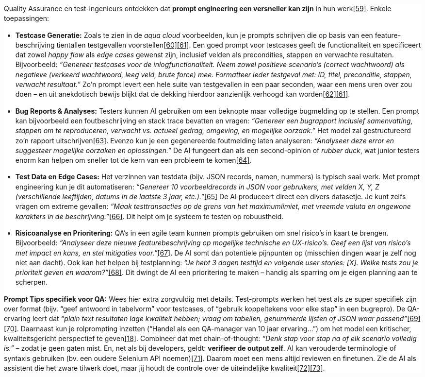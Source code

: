Quality Assurance en test-ingenieurs ontdekken dat **prompt engineering een versneller kan zijn** in hun werk[\[59\]](https://aqua-cloud.io/prompt-engineering-for-testers/#:~:text=Prompt%20engineering%20is%20already%20an,bugs%20that%20actually%20impact%20users). Enkele toepassingen:

- **Testcase Generatie:** Zoals te zien in de *aqua cloud* voorbeelden, kun je prompts schrijven die op basis van een feature-beschrijving tientallen testgevallen voorstellen[\[60\]](https://aqua-cloud.io/prompt-engineering-for-testers/#:~:text=Let%E2%80%99s%20start%20with%20the%20core,efforts%2C%20test%20case%20generation%20prompts)[\[61\]](https://aqua-cloud.io/prompt-engineering-for-testers/#:~:text=1.%20Requirement,%E2%80%9D). Een goed prompt voor testcases geeft de functionaliteit en specificeert dat zowel *happy flow* als *edge cases* gewenst zijn, inclusief velden als precondities, stappen en verwachte resultaten. Bijvoorbeeld: *“Genereer testcases voor de inlogfunctionaliteit. Neem zowel positieve scenario’s (correct wachtwoord) als negatieve (verkeerd wachtwoord, leeg veld, brute force) mee. Formatteer ieder testgeval met: ID, titel, preconditie, stappen, verwacht resultaat.”* Zo’n prompt levert een hele suite van testgevallen in een paar seconden, waar een mens uren over zou doen – en uit anekdotisch bewijs blijkt dat de dekking hierdoor aanzienlijk verhoogd kan worden[\[62\]](https://aqua-cloud.io/prompt-engineering-for-testers/#:~:text=,include%20relevant%20constraints%20or%20requirements)[\[61\]](https://aqua-cloud.io/prompt-engineering-for-testers/#:~:text=1.%20Requirement,%E2%80%9D).

- **Bug Reports & Analyses:** Testers kunnen AI gebruiken om een beknopte maar volledige bugmelding op te stellen. Een prompt kan bijvoorbeeld een foutbeschrijving en stack trace bevatten en vragen: *“Genereer een bugrapport inclusief samenvatting, stappen om te reproduceren, verwacht vs. actueel gedrag, omgeving, en mogelijke oorzaak.”* Het model zal gestructureerd zo’n rapport uitschrijven[\[63\]](https://aqua-cloud.io/prompt-engineering-for-testers/#:~:text=Bug%20Reporting%20Prompts). Evenzo kun je een gegenereerde foutmelding laten analyseren: *“Analyseer deze error en suggesteer mogelijke oorzaken en oplossingen.”* De AI fungeert dan als een second-opinion of *rubber duck*, wat junior testers enorm kan helpen om sneller tot de kern van een probleem te komen[\[64\]](https://aqua-cloud.io/prompt-engineering-for-testers/#:~:text=severity%20assessment%2C%20and%20potential%20impact).

- **Test Data en Edge Cases:** Het verzinnen van testdata (bijv. JSON records, namen, nummers) is typisch saai werk. Met prompt engineering kun je dit automatiseren: *“Genereer 10 voorbeeldrecords in JSON voor gebruikers, met velden X, Y, Z (verschillende leeftijden, datums in de laatste 3 jaar, etc.).”*[\[65\]](https://aqua-cloud.io/prompt-engineering-for-testers/#:~:text=Test%20Data%20Generation) De AI produceert direct een divers datasetje. Je kunt zelfs vragen om extreme gevallen: *“Maak testtransacties op de grens van het maximumlimiet, met vreemde valuta en ongewone karakters in de beschrijving.”*[\[66\]](https://aqua-cloud.io/prompt-engineering-for-testers/#:~:text=%28free%2Fpremium%2Fenterprise%29%2C%20and%20usage%20statistics). Dit helpt om je systeem te testen op robuustheid.

- **Risicoanalyse en Prioritering:** QA’s in een agile team kunnen prompts gebruiken om snel risico’s in kaart te brengen. Bijvoorbeeld: *“Analyseer deze nieuwe featurebeschrijving op mogelijke technische en UX-risico’s. Geef een lijst van risico’s met impact en kans, en stel mitigaties voor.”*[\[67\]](https://aqua-cloud.io/prompt-engineering-for-testers/#:~:text=Risk%20Assessment%20Prompts). De AI somt dan potentiele pijnpunten op (misschien dingen waar je zelf nog niet aan dacht). Ook kan het helpen bij testplanning: *“Je hebt 3 dagen testtijd en volgende user stories: \[X\]. Welke tests zou je prioriteit geven en waarom?”*[\[68\]](https://aqua-cloud.io/prompt-engineering-for-testers/#:~:text=impact%20and%20probability%2C%20and%20suggest,%E2%80%9D). Dit dwingt de AI een prioritering te maken – handig als sparring om je eigen planning aan te scherpen.

**Prompt Tips specifiek voor QA:** Wees hier extra zorgvuldig met details. Test-prompts werken het best als ze super specifiek zijn over format (bijv. “geef antwoord in tabelvorm” voor testcases, of “gebruik koppeltekens voor elke stap” in een bugrepro). De QA-ervaring leert dat *“plain text resultaten lage kwaliteit hebben; vraag om tabellen, genummerde lijsten of JSON waar passend”*[\[69\]](https://aqua-cloud.io/prompt-engineering-for-testers/#:~:text=and,If%20you%20don%E2%80%99t%20have%20the)[\[70\]](https://aqua-cloud.io/prompt-engineering-for-testers/#:~:text=,to%20you%3F%20Don%E2%80%99t%20be%20lazy). Daarnaast kun je rolprompting inzetten (“Handel als een QA-manager van 10 jaar ervaring…”) om het model een kritischer, kwaliteitsgericht perspectief te geven[\[18\]](https://aqua-cloud.io/prompt-engineering-for-testers/#:~:text=%2A%20Chain,to%20not%20mix%20everything%20together). Combineer dat met chain-of-thought: *“Denk stap voor stap na of elk scenario volledig is.”* – zodat je geen gaten mist. En, net als bij developers, geldt: **verifieer de output zelf**. AI kan verouderde terminologie of syntaxis gebruiken (bv. een oudere Selenium API noemen)[\[71\]](https://aqua-cloud.io/prompt-engineering-for-testers/#:~:text=Technical%20Accuracy%20Concerns). Daarom moet een mens altijd reviewen en finetunen. Zie de AI als assistent die het zware tilwerk doet, maar jij houdt de controle over de uiteindelijke kwaliteit[\[72\]](https://aqua-cloud.io/prompt-engineering-for-testers/#:~:text=Solution%3A%20Always%20review%20and%20verify,refine%20rather%20than%20final%20products)[\[73\]](https://aqua-cloud.io/prompt-engineering-for-testers/#:~:text=Solution%3A%20Use%20AI%20as%20a,assistance%20and%20manual%20testing%20efforts).